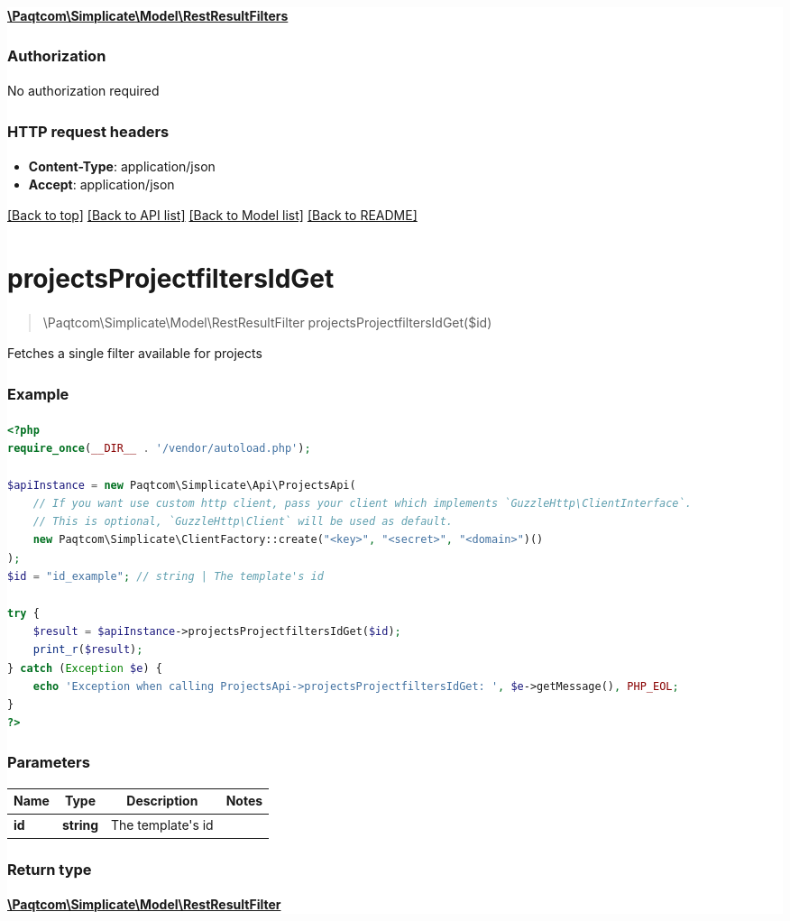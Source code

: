[**\Paqtcom\Simplicate\Model\RestResultFilters**](../Model/RestResultFilters.md)

### Authorization

No authorization required

### HTTP request headers

- **Content-Type**: application/json
- **Accept**: application/json

[[Back to top]](#) [[Back to API list]](../README.md#documentation-for-api-endpoints) [[Back to Model list]](../README.md#documentation-for-models) [[Back to README]](../README.md)

# **projectsProjectfiltersIdGet**

> \Paqtcom\Simplicate\Model\RestResultFilter projectsProjectfiltersIdGet($id)

Fetches a single filter available for projects

### Example

```php
<?php
require_once(__DIR__ . '/vendor/autoload.php');

$apiInstance = new Paqtcom\Simplicate\Api\ProjectsApi(
    // If you want use custom http client, pass your client which implements `GuzzleHttp\ClientInterface`.
    // This is optional, `GuzzleHttp\Client` will be used as default.
    new Paqtcom\Simplicate\ClientFactory::create("<key>", "<secret>", "<domain>")()
);
$id = "id_example"; // string | The template's id

try {
    $result = $apiInstance->projectsProjectfiltersIdGet($id);
    print_r($result);
} catch (Exception $e) {
    echo 'Exception when calling ProjectsApi->projectsProjectfiltersIdGet: ', $e->getMessage(), PHP_EOL;
}
?>
```

### Parameters

 Name   | Type       | Description           | Notes 
--------|------------|-----------------------|-------
 **id** | **string** | The template&#39;s id |

### Return type

[**\Paqtcom\Simplicate\Model\RestResultFilter**](../Model/RestResultFilter.md)
